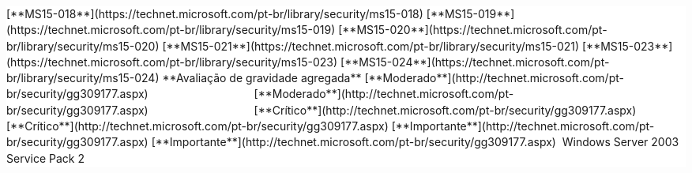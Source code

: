 </td>
<td style="border:1px solid black;">
[**MS15-018**](https://technet.microsoft.com/pt-br/library/security/ms15-018)

</td>
<td style="border:1px solid black;">
[**MS15-019**](https://technet.microsoft.com/pt-br/library/security/ms15-019)

</td>
<td style="border:1px solid black;">
[**MS15-020**](https://technet.microsoft.com/pt-br/library/security/ms15-020)

</td>
<td style="border:1px solid black;">
[**MS15-021**](https://technet.microsoft.com/pt-br/library/security/ms15-021)

</td>
<td style="border:1px solid black;">
[**MS15-023**](https://technet.microsoft.com/pt-br/library/security/ms15-023)

</td>
<td style="border:1px solid black;">
[**MS15-024**](https://technet.microsoft.com/pt-br/library/security/ms15-024)

</td>
</tr>
<tr>
<td style="border:1px solid black;">
**Avaliação de gravidade agregada**

</td>
<td style="border:1px solid black;">
[**Moderado**](http://technet.microsoft.com/pt-br/security/gg309177.aspx)                                 

</td>
<td style="border:1px solid black;">
[**Moderado**](http://technet.microsoft.com/pt-br/security/gg309177.aspx)                                 

</td>
<td style="border:1px solid black;">
[**Crítico**](http://technet.microsoft.com/pt-br/security/gg309177.aspx)

</td>
<td style="border:1px solid black;">
[**Crítico**](http://technet.microsoft.com/pt-br/security/gg309177.aspx)

</td>
<td style="border:1px solid black;">
[**Importante**](http://technet.microsoft.com/pt-br/security/gg309177.aspx)

</td>
<td style="border:1px solid black;">
[**Importante**](http://technet.microsoft.com/pt-br/security/gg309177.aspx) 

</td>
</tr>
<tr>
<td style="border:1px solid black;">
Windows Server 2003 Service Pack 2

